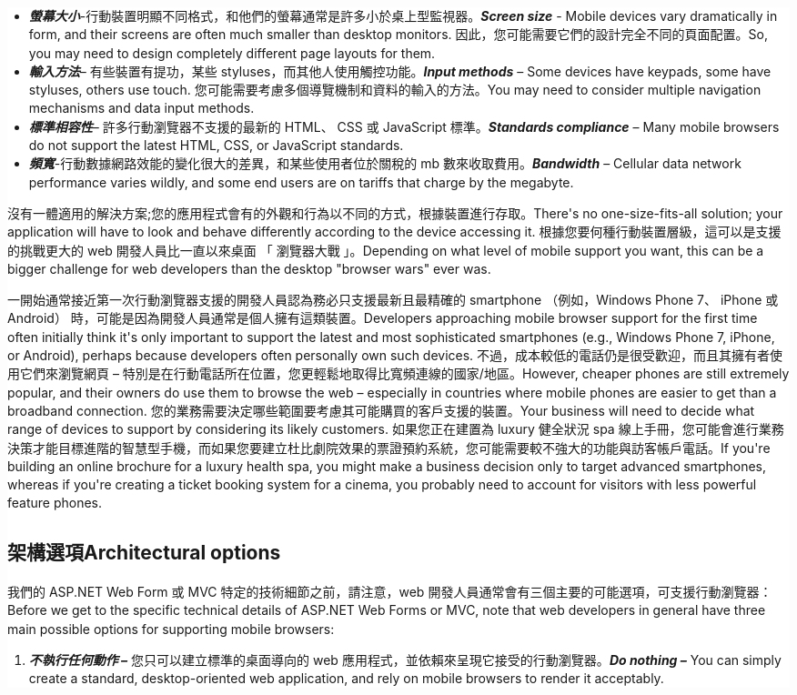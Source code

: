 - <span data-ttu-id="8c7f9-130">***螢幕大小***-行動裝置明顯不同格式，和他們的螢幕通常是許多小於桌上型監視器。</span><span class="sxs-lookup"><span data-stu-id="8c7f9-130">***Screen size*** - Mobile devices vary dramatically in form, and their screens are often much smaller than desktop monitors.</span></span> <span data-ttu-id="8c7f9-131">因此，您可能需要它們的設計完全不同的頁面配置。</span><span class="sxs-lookup"><span data-stu-id="8c7f9-131">So, you may need to design completely different page layouts for them.</span></span>
- <span data-ttu-id="8c7f9-132">***輸入方法***– 有些裝置有提功，某些 styluses，而其他人使用觸控功能。</span><span class="sxs-lookup"><span data-stu-id="8c7f9-132">***Input methods*** – Some devices have keypads, some have styluses, others use touch.</span></span> <span data-ttu-id="8c7f9-133">您可能需要考慮多個導覽機制和資料的輸入的方法。</span><span class="sxs-lookup"><span data-stu-id="8c7f9-133">You may need to consider multiple navigation mechanisms and data input methods.</span></span>
- <span data-ttu-id="8c7f9-134">***標準相容性***– 許多行動瀏覽器不支援的最新的 HTML、 CSS 或 JavaScript 標準。</span><span class="sxs-lookup"><span data-stu-id="8c7f9-134">***Standards compliance*** – Many mobile browsers do not support the latest HTML, CSS, or JavaScript standards.</span></span>
- <span data-ttu-id="8c7f9-135">***頻寬***-行動數據網路效能的變化很大的差異，和某些使用者位於關稅的 mb 數來收取費用。</span><span class="sxs-lookup"><span data-stu-id="8c7f9-135">***Bandwidth*** – Cellular data network performance varies wildly, and some end users are on tariffs that charge by the megabyte.</span></span>

<span data-ttu-id="8c7f9-136">沒有一體適用的解決方案;您的應用程式會有的外觀和行為以不同的方式，根據裝置進行存取。</span><span class="sxs-lookup"><span data-stu-id="8c7f9-136">There's no one-size-fits-all solution; your application will have to look and behave differently according to the device accessing it.</span></span> <span data-ttu-id="8c7f9-137">根據您要何種行動裝置層級，這可以是支援的挑戰更大的 web 開發人員比一直以來桌面 「 瀏覽器大戰 」。</span><span class="sxs-lookup"><span data-stu-id="8c7f9-137">Depending on what level of mobile support you want, this can be a bigger challenge for web developers than the desktop "browser wars" ever was.</span></span>

<span data-ttu-id="8c7f9-138">一開始通常接近第一次行動瀏覽器支援的開發人員認為務必只支援最新且最精確的 smartphone （例如，Windows Phone 7、 iPhone 或 Android） 時，可能是因為開發人員通常是個人擁有這類裝置。</span><span class="sxs-lookup"><span data-stu-id="8c7f9-138">Developers approaching mobile browser support for the first time often initially think it's only important to support the latest and most sophisticated smartphones (e.g., Windows Phone 7, iPhone, or Android), perhaps because developers often personally own such devices.</span></span> <span data-ttu-id="8c7f9-139">不過，成本較低的電話仍是很受歡迎，而且其擁有者使用它們來瀏覽網頁 – 特別是在行動電話所在位置，您更輕鬆地取得比寬頻連線的國家/地區。</span><span class="sxs-lookup"><span data-stu-id="8c7f9-139">However, cheaper phones are still extremely popular, and their owners do use them to browse the web – especially in countries where mobile phones are easier to get than a broadband connection.</span></span> <span data-ttu-id="8c7f9-140">您的業務需要決定哪些範圍要考慮其可能購買的客戶支援的裝置。</span><span class="sxs-lookup"><span data-stu-id="8c7f9-140">Your business will need to decide what range of devices to support by considering its likely customers.</span></span> <span data-ttu-id="8c7f9-141">如果您正在建置為 luxury 健全狀況 spa 線上手冊，您可能會進行業務決策才能目標進階的智慧型手機，而如果您要建立杜比劇院效果的票證預約系統，您可能需要較不強大的功能與訪客帳戶電話。</span><span class="sxs-lookup"><span data-stu-id="8c7f9-141">If you're building an online brochure for a luxury health spa, you might make a business decision only to target advanced smartphones, whereas if you're creating a ticket booking system for a cinema, you probably need to account for visitors with less powerful feature phones.</span></span>

## <a name="architectural-options"></a><span data-ttu-id="8c7f9-142">架構選項</span><span class="sxs-lookup"><span data-stu-id="8c7f9-142">Architectural options</span></span>

<span data-ttu-id="8c7f9-143">我們的 ASP.NET Web Form 或 MVC 特定的技術細節之前，請注意，web 開發人員通常會有三個主要的可能選項，可支援行動瀏覽器：</span><span class="sxs-lookup"><span data-stu-id="8c7f9-143">Before we get to the specific technical details of ASP.NET Web Forms or MVC, note that web developers in general have three main possible options for supporting mobile browsers:</span></span>

1. <span data-ttu-id="8c7f9-144">***不執行任何動作 –*** 您只可以建立標準的桌面導向的 web 應用程式，並依賴來呈現它接受的行動瀏覽器。</span><span class="sxs-lookup"><span data-stu-id="8c7f9-144">***Do nothing –*** You can simply create a standard, desktop-oriented web application, and rely on mobile browsers to render it acceptably.</span></span> 
